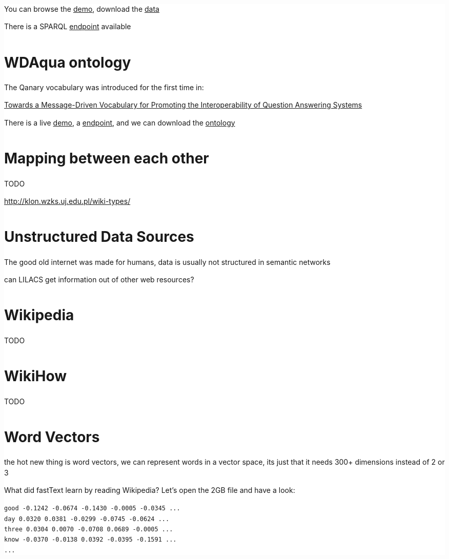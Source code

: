 You can browse the [demo](https://www.mpi-inf.mpg.de/departments/databases-and-information-systems/research/yago-naga/yago/demo/), download the [data](https://www.mpi-inf.mpg.de/departments/databases-and-information-systems/research/yago-naga/yago/downloads/)

There is a SPARQL [endpoint](https://linkeddata1.calcul.u-psud.fr/sparql) available


# WDAqua ontology

The Qanary vocabulary was introduced for the first time in:

[Towards a Message-Driven Vocabulary for Promoting the Interoperability of Question Answering Systems]()


There is a live [demo](http://wdaqua-frontend.univ-st-etienne.fr), a [endpoint](http://wdaqua-frontend.univ-st-etienne.fr/faq), and we can download the [ontology](https://github.com/WDAqua/QAOntology)


# Mapping between each other

TODO

http://klon.wzks.uj.edu.pl/wiki-types/



# Unstructured Data Sources

The good old internet was made for humans, data is usually not structured in semantic networks

can LILACS get information out of other web resources?



# Wikipedia

TODO

# WikiHow

TODO


# Word Vectors

the hot new thing is word vectors, we can represent words in a vector space, its just that it needs 300+ dimensions instead of 2 or 3

What did fastText learn by reading Wikipedia? Let’s open the 2GB file and have a look:

    good -0.1242 -0.0674 -0.1430 -0.0005 -0.0345 ...
    day 0.0320 0.0381 -0.0299 -0.0745 -0.0624 ...
    three 0.0304 0.0070 -0.0708 0.0689 -0.0005 ...
    know -0.0370 -0.0138 0.0392 -0.0395 -0.1591 ...
    ...
    